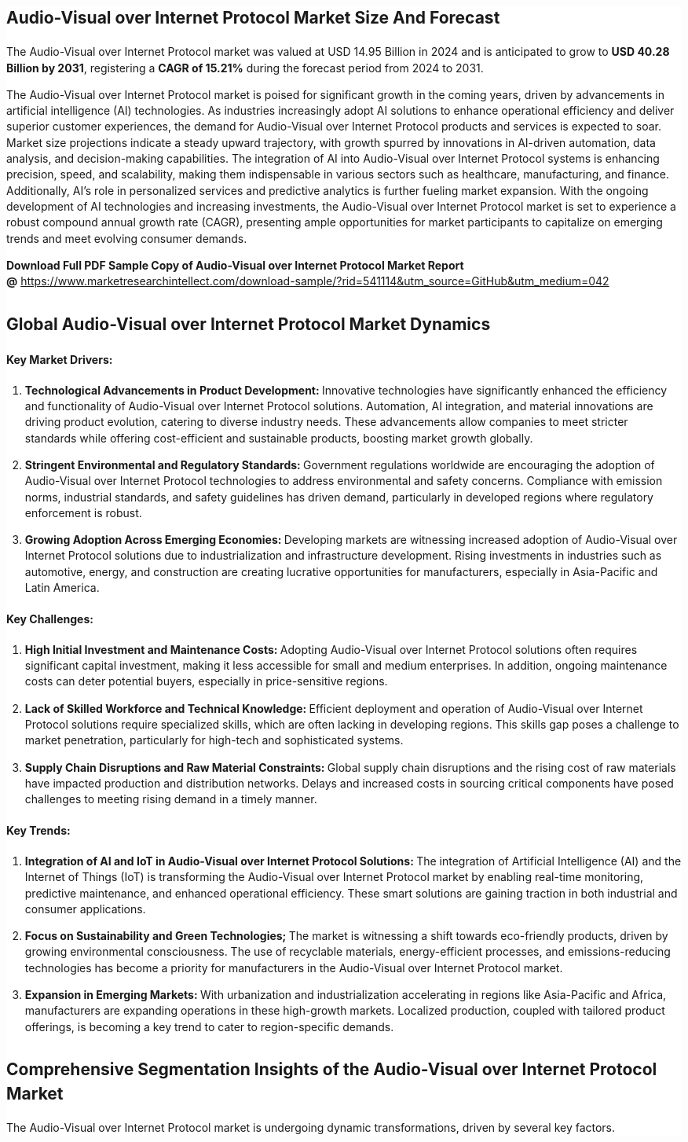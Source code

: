 <h2>Audio-Visual over Internet Protocol Market Size And Forecast</h2><p>The Audio-Visual over Internet Protocol market was valued at USD 14.95 Billion in 2024 and is anticipated to grow to <strong>USD 40.28 Billion by 2031</strong>, registering a <strong>CAGR of 15.21%</strong> during the forecast period from 2024 to 2031.</p><p>The Audio-Visual over Internet Protocol market is poised for significant growth in the coming years, driven by advancements in artificial intelligence (AI) technologies. As industries increasingly adopt AI solutions to enhance operational efficiency and deliver superior customer experiences, the demand for Audio-Visual over Internet Protocol products and services is expected to soar. Market size projections indicate a steady upward trajectory, with growth spurred by innovations in AI-driven automation, data analysis, and decision-making capabilities. The integration of AI into Audio-Visual over Internet Protocol systems is enhancing precision, speed, and scalability, making them indispensable in various sectors such as healthcare, manufacturing, and finance. Additionally, AI’s role in personalized services and predictive analytics is further fueling market expansion. With the ongoing development of AI technologies and increasing investments, the Audio-Visual over Internet Protocol market is set to experience a robust compound annual growth rate (CAGR), presenting ample opportunities for market participants to capitalize on emerging trends and meet evolving consumer demands.</p><p><strong>Download Full PDF Sample Copy of Audio-Visual over Internet Protocol Market Report @</strong>&nbsp;<a href="https://www.marketresearchintellect.com/download-sample/?rid=541114&amp;utm_source=GitHub&amp;utm_medium=042">https://www.marketresearchintellect.com/download-sample/?rid=541114&amp;utm_source=GitHub&amp;utm_medium=042</a></p><h2>Global Audio-Visual over Internet Protocol Market Dynamics</h2><h4><strong>Key Market Drivers:</strong></h4><ol><li><p><strong>Technological Advancements in Product Development:&nbsp;</strong>Innovative technologies have significantly enhanced the efficiency and functionality of Audio-Visual over Internet Protocol solutions. Automation, AI integration, and material innovations are driving product evolution, catering to diverse industry needs. These advancements allow companies to meet stricter standards while offering cost-efficient and sustainable products, boosting market growth globally.</p></li><li><p><strong>Stringent Environmental and Regulatory Standards:&nbsp;</strong>Government regulations worldwide are encouraging the adoption of Audio-Visual over Internet Protocol technologies to address environmental and safety concerns. Compliance with emission norms, industrial standards, and safety guidelines has driven demand, particularly in developed regions where regulatory enforcement is robust.</p></li><li><p><strong>Growing Adoption Across Emerging Economies:&nbsp;</strong>Developing markets are witnessing increased adoption of Audio-Visual over Internet Protocol solutions due to industrialization and infrastructure development. Rising investments in industries such as automotive, energy, and construction are creating lucrative opportunities for manufacturers, especially in Asia-Pacific and Latin America.</p></li></ol><h4><strong>Key Challenges:</strong></h4><ol><li><p><strong>High Initial Investment and Maintenance Costs:&nbsp;</strong>Adopting Audio-Visual over Internet Protocol solutions often requires significant capital investment, making it less accessible for small and medium enterprises. In addition, ongoing maintenance costs can deter potential buyers, especially in price-sensitive regions.</p></li><li><p><strong>Lack of Skilled Workforce and Technical Knowledge:&nbsp;</strong>Efficient deployment and operation of Audio-Visual over Internet Protocol solutions require specialized skills, which are often lacking in developing regions. This skills gap poses a challenge to market penetration, particularly for high-tech and sophisticated systems.</p></li><li><p><strong>Supply Chain Disruptions and Raw Material Constraints:&nbsp;</strong>Global supply chain disruptions and the rising cost of raw materials have impacted production and distribution networks. Delays and increased costs in sourcing critical components have posed challenges to meeting rising demand in a timely manner.</p></li></ol><h4><strong>Key Trends:</strong></h4><ol><li><p><strong>Integration of AI and IoT in Audio-Visual over Internet Protocol Solutions:&nbsp;</strong>The integration of Artificial Intelligence (AI) and the Internet of Things (IoT) is transforming the Audio-Visual over Internet Protocol market by enabling real-time monitoring, predictive maintenance, and enhanced operational efficiency. These smart solutions are gaining traction in both industrial and consumer applications.</p></li><li><p><strong>Focus on Sustainability and Green Technologies;&nbsp;</strong>The market is witnessing a shift towards eco-friendly products, driven by growing environmental consciousness. The use of recyclable materials, energy-efficient processes, and emissions-reducing technologies has become a priority for manufacturers in the Audio-Visual over Internet Protocol market.</p></li><li><p><strong>Expansion in Emerging Markets:&nbsp;</strong>With urbanization and industrialization accelerating in regions like Asia-Pacific and Africa, manufacturers are expanding operations in these high-growth markets. Localized production, coupled with tailored product offerings, is becoming a key trend to cater to region-specific demands.</p></li></ol><div class="article-main__content" data-test-id="publishing-text-block"><h2>Comprehensive Segmentation Insights of the Audio-Visual over Internet Protocol Market</h2><p>The Audio-Visual over Internet Protocol market is undergoing dynamic transformations, driven by several key factors.